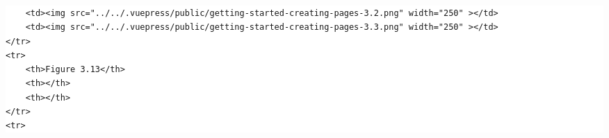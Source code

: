 		<td><img src="../../.vuepress/public/getting-started-creating-pages-3.2.png" width="250" ></td>
		<td><img src="../../.vuepress/public/getting-started-creating-pages-3.3.png" width="250" ></td>
	</tr>
	<tr>
		<th>Figure 3.13</th>
		<th></th>
		<th></th>
	</tr>
	<tr>